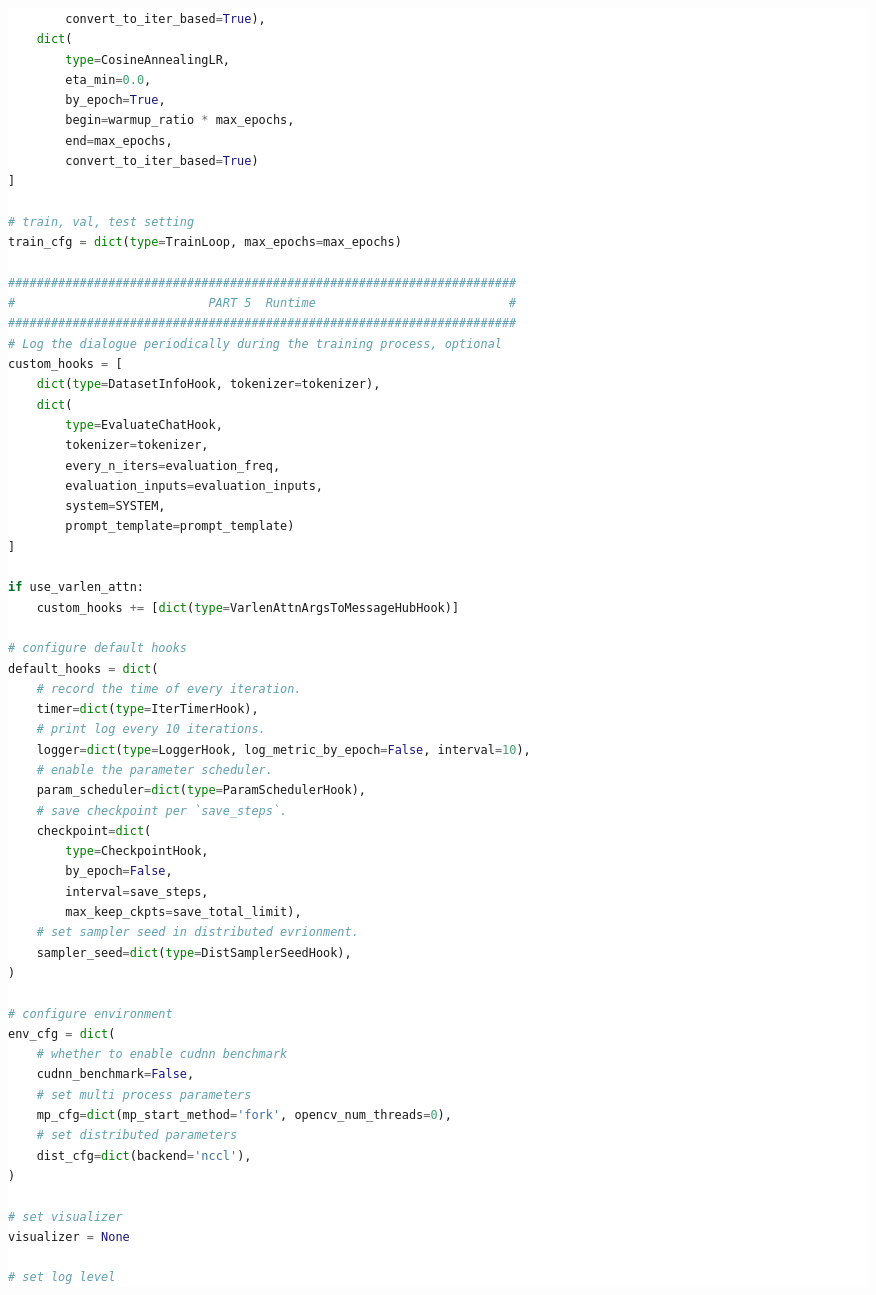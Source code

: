 ```python
        convert_to_iter_based=True),
    dict(
        type=CosineAnnealingLR,
        eta_min=0.0,
        by_epoch=True,
        begin=warmup_ratio * max_epochs,
        end=max_epochs,
        convert_to_iter_based=True)
]

# train, val, test setting
train_cfg = dict(type=TrainLoop, max_epochs=max_epochs)

#######################################################################
#                           PART 5  Runtime                           #
#######################################################################
# Log the dialogue periodically during the training process, optional
custom_hooks = [
    dict(type=DatasetInfoHook, tokenizer=tokenizer),
    dict(
        type=EvaluateChatHook,
        tokenizer=tokenizer,
        every_n_iters=evaluation_freq,
        evaluation_inputs=evaluation_inputs,
        system=SYSTEM,
        prompt_template=prompt_template)
]

if use_varlen_attn:
    custom_hooks += [dict(type=VarlenAttnArgsToMessageHubHook)]

# configure default hooks
default_hooks = dict(
    # record the time of every iteration.
    timer=dict(type=IterTimerHook),
    # print log every 10 iterations.
    logger=dict(type=LoggerHook, log_metric_by_epoch=False, interval=10),
    # enable the parameter scheduler.
    param_scheduler=dict(type=ParamSchedulerHook),
    # save checkpoint per `save_steps`.
    checkpoint=dict(
        type=CheckpointHook,
        by_epoch=False,
        interval=save_steps,
        max_keep_ckpts=save_total_limit),
    # set sampler seed in distributed evrionment.
    sampler_seed=dict(type=DistSamplerSeedHook),
)

# configure environment
env_cfg = dict(
    # whether to enable cudnn benchmark
    cudnn_benchmark=False,
    # set multi process parameters
    mp_cfg=dict(mp_start_method='fork', opencv_num_threads=0),
    # set distributed parameters
    dist_cfg=dict(backend='nccl'),
)

# set visualizer
visualizer = None

# set log level
```